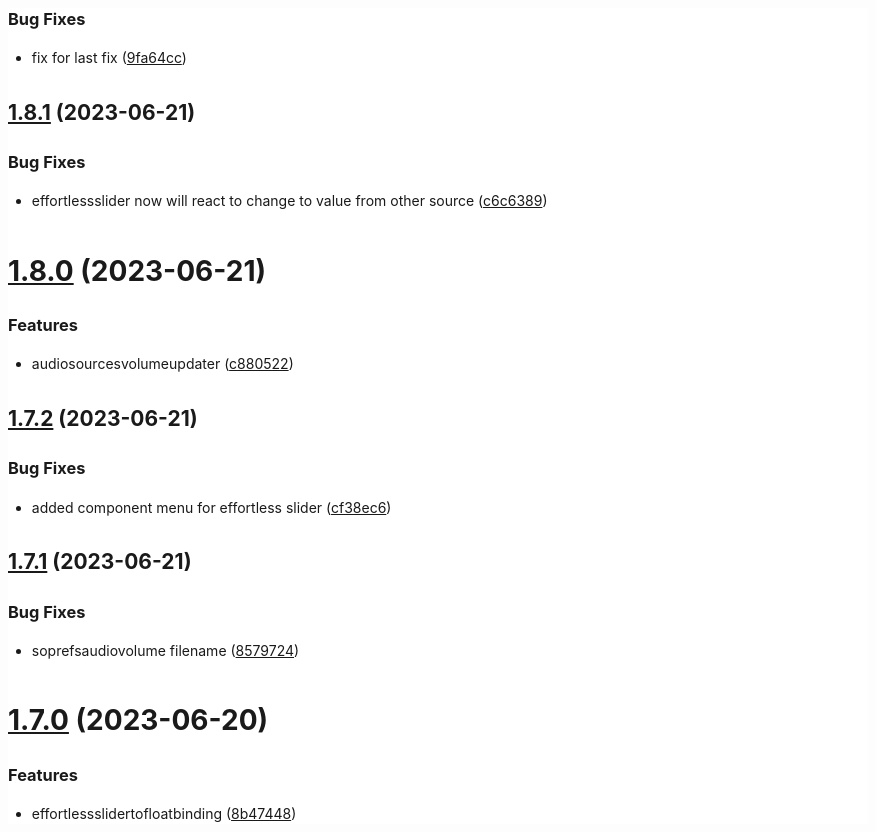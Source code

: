 
### Bug Fixes

* fix for last fix ([9fa64cc](https://github.com/atomknack/UKnackBasis/commit/9fa64cc9faf0f38ae76272ceb6b3a87d6cbe3714))

## [1.8.1](https://github.com/atomknack/UKnackBasis/compare/v1.8.0...v1.8.1) (2023-06-21)


### Bug Fixes

* effortlessslider now will react to change to value from other source ([c6c6389](https://github.com/atomknack/UKnackBasis/commit/c6c6389cab5fe2e0ff117b7d1d4ecf05a6899f58))

# [1.8.0](https://github.com/atomknack/UKnackBasis/compare/v1.7.2...v1.8.0) (2023-06-21)


### Features

* audiosourcesvolumeupdater ([c880522](https://github.com/atomknack/UKnackBasis/commit/c88052271d62e91750610a97e9af926ce896878b))

## [1.7.2](https://github.com/atomknack/UKnackBasis/compare/v1.7.1...v1.7.2) (2023-06-21)


### Bug Fixes

* added component menu for effortless slider ([cf38ec6](https://github.com/atomknack/UKnackBasis/commit/cf38ec6b6f358cb59d370eee86ab66bde911f466))

## [1.7.1](https://github.com/atomknack/UKnackBasis/compare/v1.7.0...v1.7.1) (2023-06-21)


### Bug Fixes

* soprefsaudiovolume filename ([8579724](https://github.com/atomknack/UKnackBasis/commit/8579724394e71adeaf070eb15888050da35bf15c))

# [1.7.0](https://github.com/atomknack/UKnackBasis/compare/v1.6.1...v1.7.0) (2023-06-20)


### Features

* effortlessslidertofloatbinding ([8b47448](https://github.com/atomknack/UKnackBasis/commit/8b47448d2e2bad774e6e5a49d5342d23a87449a3))
